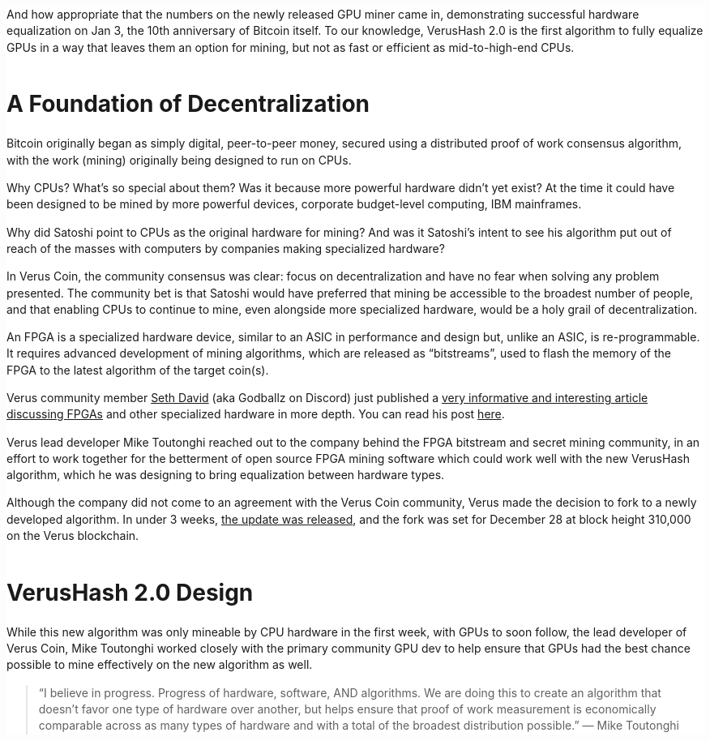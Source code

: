 And how appropriate that the numbers on the newly released GPU miner came in, demonstrating successful hardware equalization on Jan 3, the 10th anniversary of Bitcoin itself. To our knowledge, VerusHash 2.0 is the first algorithm to fully equalize GPUs in a way that leaves them an option for mining, but not as fast or efficient as mid-to-high-end CPUs.

# A Foundation of Decentralization

Bitcoin originally began as simply digital, peer-to-peer money, secured using a distributed proof of work consensus algorithm, with the work (mining) originally being designed to run on CPUs.

Why CPUs? What’s so special about them? Was it because more powerful hardware didn’t yet exist? At the time it could have been designed to be mined by more powerful devices, corporate budget-level computing, IBM mainframes.

Why did Satoshi point to CPUs as the original hardware for mining? And was it Satoshi’s intent to see his algorithm put out of reach of the masses with computers by companies making specialized hardware?

In Verus Coin, the community consensus was clear: focus on decentralization and have no fear when solving any problem presented. The community bet is that Satoshi would have preferred that mining be accessible to the broadest number of people, and that enabling CPUs to continue to mine, even alongside more specialized hardware, would be a holy grail of decentralization.

An FPGA is a specialized hardware device, similar to an ASIC in performance and design but, unlike an ASIC, is re-programmable. It requires advanced development of mining algorithms, which are released as “bitstreams”, used to flash the memory of the FPGA to the latest algorithm of the target coin(s).

Verus community member [Seth David](https://medium.com/u/6d31504d121?source=post_page---user_mention--be5e9ce0eafb---------------------------------------) (aka Godballz on Discord) just published a [very informative and interesting article discussing FPGAs](https://link.medium.com/X19zhgljjT) and other specialized hardware in more depth. You can read his post [here](https://link.medium.com/X19zhgljjT).

Verus lead developer Mike Toutonghi reached out to the company behind the FPGA bitstream and secret mining community, in an effort to work together for the betterment of open source FPGA mining software which could work well with the new VerusHash algorithm, which he was designing to bring equalization between hardware types.

Although the company did not come to an agreement with the Verus Coin community, Verus made the decision to fork to a newly developed algorithm. In under 3 weeks, [the update was released](https://medium.com/veruscoin/veruscoin-0-5-0-official-release-notes-6d371095dc7a), and the fork was set for December 28 at block height 310,000 on the Verus blockchain.

# VerusHash 2.0 Design

While this new algorithm was only mineable by CPU hardware in the first week, with GPUs to soon follow, the lead developer of Verus Coin, Mike Toutonghi worked closely with the primary community GPU dev to help ensure that GPUs had the best chance possible to mine effectively on the new algorithm as well.

> “I believe in progress. Progress of hardware, software, AND algorithms. We are doing this to create an algorithm that doesn’t favor one type of hardware over another, but helps ensure that proof of work measurement is economically comparable across as many types of hardware and with a total of the broadest distribution possible.” — Mike Toutonghi
